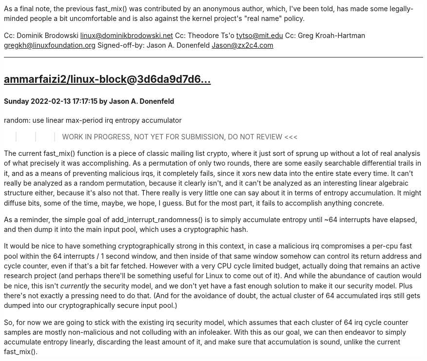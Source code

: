 As a final note, the previous fast_mix() was contributed by an anonymous
author, which, I've been told, has made some legally-minded people a bit
uncomfortable and is also against the kernel project's "real name"
policy.

Cc: Dominik Brodowski <linux@dominikbrodowski.net>
Cc: Theodore Ts'o <tytso@mit.edu>
Cc: Greg Kroah-Hartman <gregkh@linuxfoundation.org>
Signed-off-by: Jason A. Donenfeld <Jason@zx2c4.com>

---
## [ammarfaizi2/linux-block](https://github.com/ammarfaizi2/linux-block)@[3d6da9d7d6...](https://github.com/ammarfaizi2/linux-block/commit/3d6da9d7d6d672279cd73c99b117593676b633c0)
#### Sunday 2022-02-13 17:17:15 by Jason A. Donenfeld

random: use linear max-period irq entropy accumulator

>>> WORK IN PROGRESS, NOT YET FOR SUBMISSION, DO NOT REVIEW <<<

The current fast_mix() function is a piece of classic mailing list
crypto, where it just sort of sprung up without a lot of real analysis
of what precisely it was accomplishing. As a permutation of only two
rounds, there are some easily searchable differential trails in it, and
as a means of preventing malicious irqs, it completely fails, since it
xors new data into the entire state every time. It can't really be
analyzed as a random permutation, because it clearly isn't, and it
can't be analyzed as an interesting linear algebraic structure either,
because it's also not that. There really is very little one can say
about it in terms of entropy accumulation. It might diffuse bits, some
of the time, maybe, we hope, I guess. But for the most part, it fails to
accomplish anything concrete.

As a reminder, the simple goal of add_interrupt_randomness() is to
simply accumulate entropy until ~64 interrupts have elapsed, and then
dump it into the main input pool, which uses a cryptographic hash.

It would be nice to have something cryptographically strong in this
context, in case a malicious irq compromises a per-cpu fast pool within
the 64 interrupts / 1 second window, and then inside of that same window
somehow can control its return address and cycle counter, even if that's
a bit far fetched. However with a very CPU cycle limited budget,
actually doing that remains an active research project (and perhaps
there'll be something useful for Linux to come out of it). And while the
abundance of caution would be nice, this isn't *currently* the security
model, and we don't yet have a fast enough solution to make it our
security model. Plus there's not exactly a pressing need to do that.
(And for the avoidance of doubt, the actual cluster of 64 accumulated
irqs still gets dumped into our cryptographically secure input pool.)

So, for now we are going to stick with the existing irq security model,
which assumes that each cluster of 64 irq cycle counter samples are
mostly non-malicious and not colluding with an infoleaker. With this as
our goal, we can then endeavor to simply accumulate entropy linearly,
discarding the least amount of it, and make sure that accumulation is
sound, unlike the current fast_mix().
